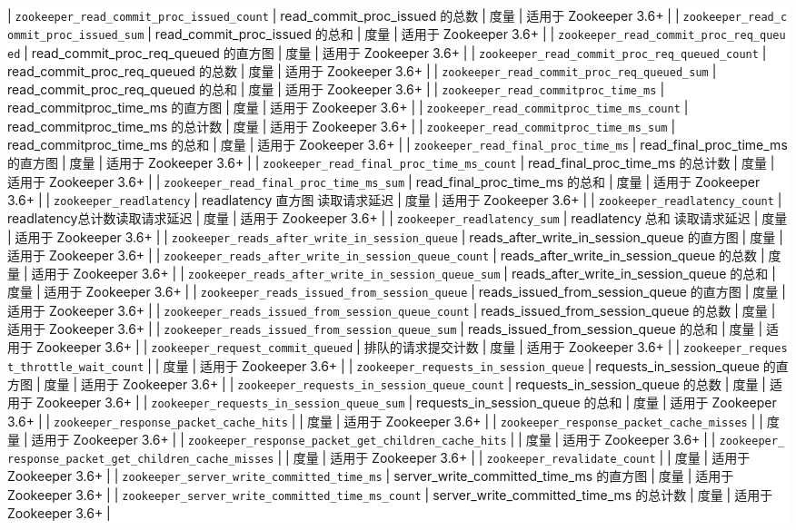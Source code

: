 | `zookeeper_read_commit_proc_issued_count`                             | read_commit_proc_issued 的总数                                               | 度量         | 适用于 Zookeeper 3.6+ |
| `zookeeper_read_commit_proc_issued_sum`                               | read_commit_proc_issued 的总和                                               | 度量         | 适用于 Zookeeper 3.6+ |
| `zookeeper_read_commit_proc_req_queued`                               | read_commit_proc_req_queued 的直方图                                         | 度量         | 适用于 Zookeeper 3.6+ |
| `zookeeper_read_commit_proc_req_queued_count`                         | read_commit_proc_req_queued 的总数                                           | 度量         | 适用于 Zookeeper 3.6+ |
| `zookeeper_read_commit_proc_req_queued_sum`                           | read_commit_proc_req_queued 的总和                                           | 度量         | 适用于 Zookeeper 3.6+ |
| `zookeeper_read_commitproc_time_ms`                                   | read_commitproc_time_ms 的直方图                                             | 度量         | 适用于 Zookeeper 3.6+ |
| `zookeeper_read_commitproc_time_ms_count`                             | read_commitproc_time_ms 的总计数                                             | 度量         | 适用于 Zookeeper 3.6+ |
| `zookeeper_read_commitproc_time_ms_sum`                               | read_commitproc_time_ms 的总和                                               | 度量         | 适用于 Zookeeper 3.6+ |
| `zookeeper_read_final_proc_time_ms`                                   | read_final_proc_time_ms 的直方图                                             | 度量         | 适用于 Zookeeper 3.6+ |
| `zookeeper_read_final_proc_time_ms_count`                             | read_final_proc_time_ms 的总计数                                             | 度量         | 适用于 Zookeeper 3.6+ |
| `zookeeper_read_final_proc_time_ms_sum`                               | read_final_proc_time_ms 的总和                                               | 度量         | 适用于 Zookeeper 3.6+ |
| `zookeeper_readlatency`                                               | readlatency 直方图 读取请求延迟                                              | 度量         | 适用于 Zookeeper 3.6+ |
| `zookeeper_readlatency_count`                                         | readlatency总计数读取请求延迟                                                | 度量         | 适用于 Zookeeper 3.6+ |
| `zookeeper_readlatency_sum`                                           | readlatency 总和 读取请求延迟                                                | 度量         | 适用于 Zookeeper 3.6+ |
| `zookeeper_reads_after_write_in_session_queue`                        | reads_after_write_in_session_queue 的直方图                                  | 度量         | 适用于 Zookeeper 3.6+ |
| `zookeeper_reads_after_write_in_session_queue_count`                  | reads_after_write_in_session_queue 的总数                                    | 度量         | 适用于 Zookeeper 3.6+ |
| `zookeeper_reads_after_write_in_session_queue_sum`                    | reads_after_write_in_session_queue 的总和                                    | 度量         | 适用于 Zookeeper 3.6+ |
| `zookeeper_reads_issued_from_session_queue`                           | reads_issued_from_session_queue 的直方图                                     | 度量         | 适用于 Zookeeper 3.6+ |
| `zookeeper_reads_issued_from_session_queue_count`                     | reads_issued_from_session_queue 的总数                                       | 度量         | 适用于 Zookeeper 3.6+ |
| `zookeeper_reads_issued_from_session_queue_sum`                       | reads_issued_from_session_queue 的总和                                       | 度量         | 适用于 Zookeeper 3.6+ |
| `zookeeper_request_commit_queued`                                     | 排队的请求提交计数                                                           | 度量         | 适用于 Zookeeper 3.6+ |
| `zookeeper_request_throttle_wait_count`                               |                                                                              | 度量         | 适用于 Zookeeper 3.6+ |
| `zookeeper_requests_in_session_queue`                                 | requests_in_session_queue 的直方图                                           | 度量         | 适用于 Zookeeper 3.6+ |
| `zookeeper_requests_in_session_queue_count`                           | requests_in_session_queue 的总数                                             | 度量         | 适用于 Zookeeper 3.6+ |
| `zookeeper_requests_in_session_queue_sum`                             | requests_in_session_queue 的总和                                             | 度量         | 适用于 Zookeeper 3.6+ |
| `zookeeper_response_packet_cache_hits`                                |                                                                              | 度量         | 适用于 Zookeeper 3.6+ |
| `zookeeper_response_packet_cache_misses`                              |                                                                              | 度量         | 适用于 Zookeeper 3.6+ |
| `zookeeper_response_packet_get_children_cache_hits`                   |                                                                              | 度量         | 适用于 Zookeeper 3.6+ |
| `zookeeper_response_packet_get_children_cache_misses`                 |                                                                              | 度量         | 适用于 Zookeeper 3.6+ |
| `zookeeper_revalidate_count`                                          |                                                                              | 度量         | 适用于 Zookeeper 3.6+ |
| `zookeeper_server_write_committed_time_ms`                            | server_write_committed_time_ms 的直方图                                      | 度量         | 适用于 Zookeeper 3.6+ |
| `zookeeper_server_write_committed_time_ms_count`                      | server_write_committed_time_ms 的总计数                                      | 度量         | 适用于 Zookeeper 3.6+ |